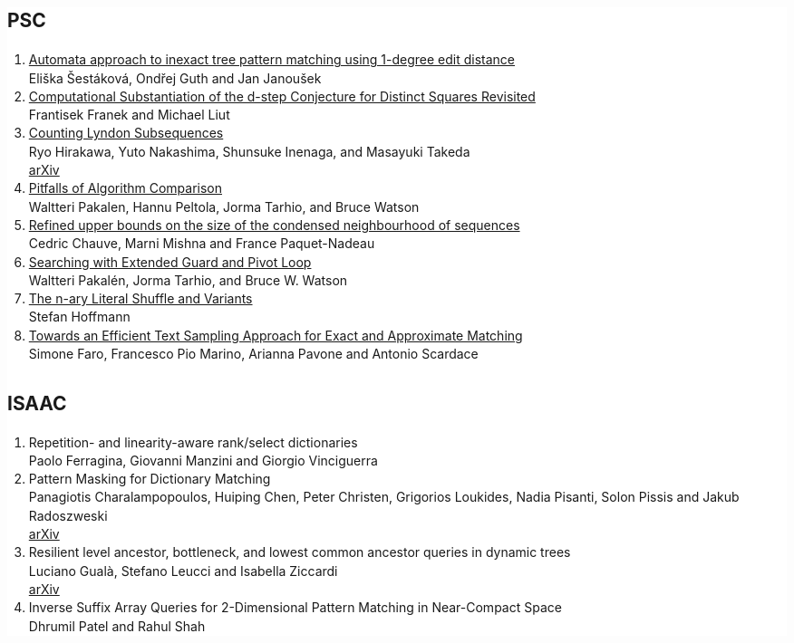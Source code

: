 ## PSC
1. [Automata approach to inexact tree pattern matching using 1-degree edit distance](http://www.stringology.org/event/2021/p01.html)  
Eliška Šestáková, Ondřej Guth and Jan Janoušek  
2. [Computational Substantiation of the d-step Conjecture for Distinct Squares Revisited](http://www.stringology.org/event/2021/p04.html)  
Frantisek Franek and Michael Liut  
3. [Counting Lyndon Subsequences](http://www.stringology.org/event/2021/p05.html)  
Ryo Hirakawa, Yuto Nakashima, Shunsuke Inenaga, and Masayuki Takeda  
[arXiv](https://arxiv.org/abs/2106.01190)  
4. [Pitfalls of Algorithm Comparison](http://www.stringology.org/event/2021/p02.html)  
Waltteri Pakalen, Hannu Peltola, Jorma Tarhio, and Bruce Watson  
5. [Refined upper bounds on the size of the condensed neighbourhood of sequences](http://www.stringology.org/event/2021/p03.html)  
Cedric Chauve, Marni Mishna and France Paquet-Nadeau  
6. [Searching with Extended Guard and Pivot Loop](http://www.stringology.org/event/2021/p08.html)  
Waltteri Pakalén, Jorma Tarhio, and Bruce W. Watson  
7. [The n-ary Literal Shuffle and Variants](http://www.stringology.org/event/2021/p06.html)  
Stefan Hoffmann  
8. [Towards an Efficient Text Sampling Approach for Exact and Approximate Matching](http://www.stringology.org/event/2021/p07.html)  
Simone Faro, Francesco Pio Marino, Arianna Pavone and Antonio Scardace  

## ISAAC
1. Repetition- and linearity-aware rank/select dictionaries  
Paolo Ferragina, Giovanni Manzini and Giorgio Vinciguerra  
2. Pattern Masking for Dictionary Matching  
Panagiotis Charalampopoulos, Huiping Chen, Peter Christen, Grigorios Loukides, Nadia Pisanti, Solon Pissis and Jakub Radoszweski  
[arXiv](https://arxiv.org/abs/2006.16137)  
3. Resilient level ancestor, bottleneck, and lowest common ancestor queries in dynamic trees  
Luciano Gualà, Stefano Leucci and Isabella Ziccardi  
[arXiv](https://arxiv.org/abs/2109.09588)  
4. Inverse Suffix Array Queries for 2-Dimensional Pattern Matching in Near-Compact Space  
Dhrumil Patel and Rahul Shah  